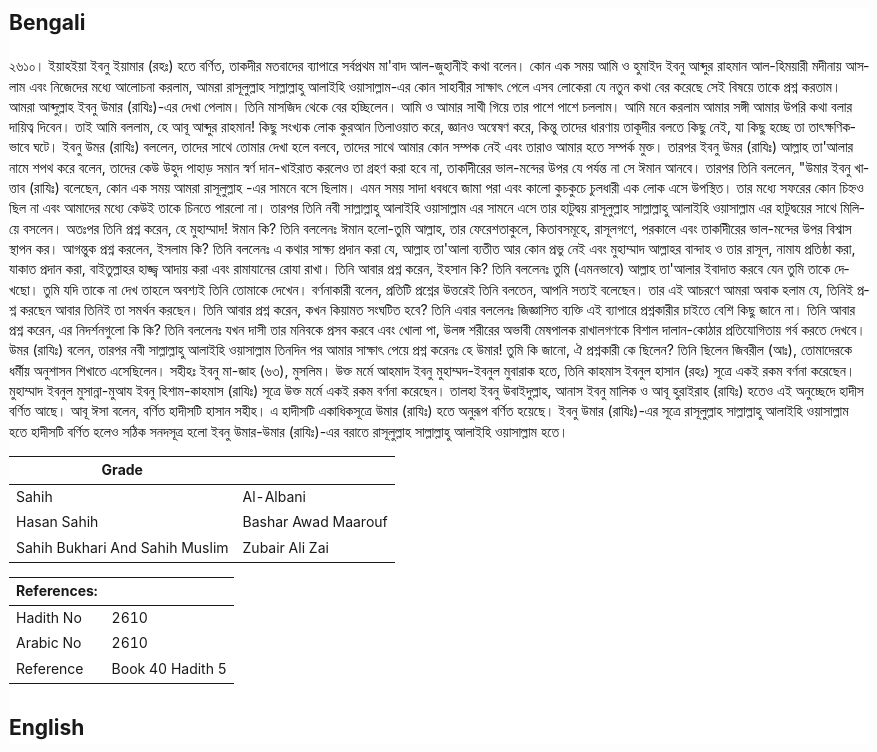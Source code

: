 ## Bengali


<div dir="ltr" lang="bn" style={{fontSize:'larger',backgroundColor:'#f8f9fa',padding:20}}>
২৬১০। ইয়াহইয়া ইবনু ইয়ামার (রহঃ) হতে বর্ণিত, তাকদীর মতবাদের ব্যাপারে সর্বপ্রথম মা'বাদ আল-জুহানীই কথা বলেন। কোন এক সময় আমি ও হুমাইদ ইবনু আব্দুর রাহমান আল-হিময়ারী মদীনায় আসলাম এবং নিজেদের মধ্যে আলোচনা করলাম, আমরা রাসূলুল্লাহ সাল্লাল্লাহু আলাইহি ওয়াসাল্লাম-এর কোন সাহাবীর সাক্ষাৎ পেলে এসব লোকেরা যে নতুন কথা বের করেছে সেই বিষয়ে তাকে প্রশ্ন করতাম। আমরা আব্দুল্লাহ ইবনু উমার (রাযিঃ)-এর দেখা পেলাম। তিনি মাসজিদ থেকে বের হচ্ছিলেন। আমি ও আমার সাথী গিয়ে তার পাশে পাশে চললাম। আমি মনে করলাম আমার সঙ্গী আমার উপরি কথা বলার দায়িত্ব দিবেন। তাই আমি বললাম, হে আবূ আব্দুর রাহমান! কিছু সংখ্যক লোক কুরআন তিলাওয়াত করে, জ্ঞানও অন্বেষণ করে, কিন্তু তাদের ধারণায় তাকূদীর বলতে কিছু নেই, যা কিছু হচ্ছে তা তাৎক্ষণিকভাবে ঘটে। ইবনু উমর (রাযিঃ) বললেন, তাদের সাথে তোমার দেখা হলে বলবে, তাদের সাথে আমার কোন সম্পক নেই এবং তারাও আমার হতে সম্পর্ক মুক্ত। তারপর ইবনু উমর (রাযিঃ) আল্লাহ তা'আলার নামে শপথ করে বলেন, তাদের কেউ উহুদ পাহাড় সমান স্বর্ণ দান-খাইরাত করলেও তা গ্রহণ করা হবে না, তাকদীিরের ভাল-মন্দের উপর যে পর্যন্ত না সে ঈমান আনবে। তারপর তিনি বললেন, "উমার ইবনু খাত্তাব (রাযিঃ) বলেছেন, কোন এক সময় আমরা রাসূলুল্লাহ -এর সামনে বসে ছিলাম। এমন সময় সাদা ধবধবে জামা পরা এবং কালো কুচকুচে চুলধারী এক লোক এসে উপস্থিত। তার মধ্যে সফরের কোন চিহ্নও ছিল না এবং আমাদের মধ্যে কেউই তাকে চিনতে পারলো না। তারপর তিনি নবী সাল্লাল্লাহু আলাইহি ওয়াসাল্লাম এর সামনে এসে তার হাটুদ্বয় রাসূলুল্লাহ সাল্লাল্লাহু আলাইহি ওয়াসাল্লাম এর হাটুদ্বয়ের সাথে মিলিয়ে বসলেন। অতঃপর তিনি প্রশ্ন করেন, হে মুহাম্মাদ! ঈমান কি? তিনি বললেনঃ ঈমান হলো-তুমি আল্লাহ, তার ফেরেশতাকুলে, কিতাবসমূহে, রাসূলগণে, পরকালে এবং তাকদীিরের ভাল-মন্দের উপর বিশ্বাস স্থাপন কর। আগন্তুক প্রশ্ন করলেন, ইসলাম কি? তিনি বললেনঃ এ কথার সাক্ষ্য প্রদান করা যে, আল্লাহ তা'আলা ব্যতীত আর কোন প্ৰভু নেই এবং মুহাম্মাদ আল্লাহর বান্দাহ ও তার রাসূল, নামায প্রতিষ্ঠা করা, যাকাত প্রদান করা, বাইতুল্লাহর হাজ্জ্ব আদায় করা এবং রামাযানের রোযা রাখা। তিনি আবার প্রশ্ন করেন, ইহসান কি? তিনি বললেনঃ তুমি (এমনভাবে) আল্লাহ তা'আলার ইবাদাত করবে যেন তুমি তাকে দেখছো। তুমি যদি তাকে না দেখ তাহলে অবশ্যই তিনি তোমাকে দেখেন। বর্ণনাকারী বলেন, প্রতিটি প্রশ্নের উত্তরেই তিনি বলতেন, আপনি সত্যই বলেছেন। তার এই আচরণে আমরা অবাক হলাম যে, তিনিই প্রশ্ন করছেন আবার তিনিই তা সমর্থন করছেন। তিনি আবার প্রশ্ন করেন, কখন কিয়ামত সংঘটিত হবে? তিনি এবার বললেনঃ জিজ্ঞাসিত ব্যক্তি এই ব্যাপারে প্রশ্নকারীর চাইতে বেশি কিছু জানে না। তিনি আবার প্রশ্ন করেন, এর নিদর্শনগুলো কি কি? তিনি বললেনঃ যখন দাসী তার মনিবকে প্রসব করবে এবং খোলা পা, উলঙ্গ শরীরের অভাবী মেষপালক রাখালগণকে বিশাল দালান-কোঠার প্রতিযোগিতায় গর্ব করতে দেখবে। উমর (রাযিঃ) বলেন, তারপর নবী সাল্লাল্লাহু আলাইহি ওয়াসাল্লাম তিনদিন পর আমার সাক্ষাৎ পেয়ে প্রশ্ন করেনঃ হে উমার! তুমি কি জানো, ঐ প্রশ্নকারী কে ছিলেন? তিনি ছিলেন জিবরীল (আঃ), তোমাদেরকে ধর্মীয় অনুশাসন শিখাতে এসেছিলেন। সহীহঃ ইবনু মা-জাহ (৬৩), মুসলিম। উক্ত মৰ্মে আহমাদ ইবনু মুহাম্মদ-ইবনুল মুবারাক হতে, তিনি কাহমাস ইবনুল হাসান (রহঃ) সূত্রে একই রকম বর্ণনা করেছেন। মুহাম্মাদ ইবনুল মুসান্না-মুআয ইবনু হিশাম-কাহমাস (রাযিঃ) সূত্রে উক্ত মর্মে একই রকম বর্ণনা করেছেন। তালহা ইবনু উবাইদুল্লাহ, আনাস ইবনু মালিক ও আবূ হুরাইরাহ (রাযিঃ) হতেও এই অনুচ্ছেদে হাদীস বর্ণিত আছে। আবূ ঈসা বলেন, বর্ণিত হাদীসটি হাসান সহীহ। এ হাদীসটি একাধিকসূত্রে উমার (রাযিঃ) হতে অনুরূপ বর্ণিত হয়েছে। ইবনু উমার (রাযিঃ)-এর সূত্রে রাসূলুল্লাহ সাল্লাল্লাহু আলাইহি ওয়াসাল্লাম হতে হাদীসটি বর্ণিত হলেও সঠিক সনদসূত্র হলো ইবনু উমার-উমার (রাযিঃ)-এর বরাতে রাসূলুল্লাহ সাল্লাল্লাহু আলাইহি ওয়াসাল্লাম হতে।
</div>
<div style={{backgroundColor:'#f8f9fa',padding:20, marginBottom: 10}}><table> <thead> <tr> <th>Grade</th> <th></th> </tr> </thead> <tbody> <tr><td>Sahih</td><td>Al-Albani</td></tr><tr><td>Hasan Sahih</td><td>Bashar Awad Maarouf</td></tr><tr><td>Sahih Bukhari And Sahih Muslim</td><td>Zubair Ali Zai</td></tr></tbody></table><table> <thead> <tr> <th>References:</th> <th></th> </tr> </thead> <tbody><tr><td>Hadith No</td><td>2610</td></tr><tr><td>Arabic No</td><td>2610</td></tr><tr><td>Reference</td><td>Book 40 Hadith 5</td></tr></tbody></table></div>

## English


<div dir="ltr" lang="en" style={{fontSize:'larger',backgroundColor:'#f8f9fa',padding:20}}>